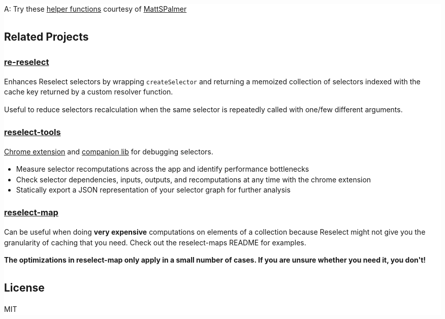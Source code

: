 A: Try these [helper functions](https://github.com/reduxjs/reselect/issues/159#issuecomment-238724788) courtesy of [MattSPalmer](https://github.com/MattSPalmer)

## Related Projects

### [re-reselect](https://github.com/toomuchdesign/re-reselect)

Enhances Reselect selectors by wrapping `createSelector` and returning a memoized collection of selectors indexed with the cache key returned by a custom resolver function.

Useful to reduce selectors recalculation when the same selector is repeatedly called with one/few different arguments.

### [reselect-tools](https://github.com/skortchmark9/reselect-tools)

[Chrome extension](https://chrome.google.com/webstore/detail/reselect-devtools/cjmaipngmabglflfeepmdiffcijhjlbb?hl=en) and [companion lib](https://github.com/skortchmark9/reselect-tools) for debugging selectors.

* Measure selector recomputations across the app and identify performance bottlenecks
* Check selector dependencies, inputs, outputs, and recomputations at any time with the chrome extension
* Statically export a JSON representation of your selector graph for further analysis

### [reselect-map](https://github.com/HeyImAlex/reselect-map)

Can be useful when doing **very expensive** computations on elements of a collection because Reselect might not give you the granularity of caching that you need. Check out the reselect-maps README for examples.

**The optimizations in reselect-map only apply in a small number of cases. If you are unsure whether you need it, you don't!**

## License

MIT

[build-badge]: https://img.shields.io/travis/reduxjs/reselect/master.svg?style=flat-square
[build]: https://travis-ci.org/reduxjs/reselect

[npm-badge]: https://img.shields.io/npm/v/reselect.svg?style=flat-square
[npm]: https://www.npmjs.org/package/reselect

[coveralls-badge]: https://img.shields.io/coveralls/reduxjs/reselect/master.svg?style=flat-square
[coveralls]: https://coveralls.io/github/reduxjs/reselect
